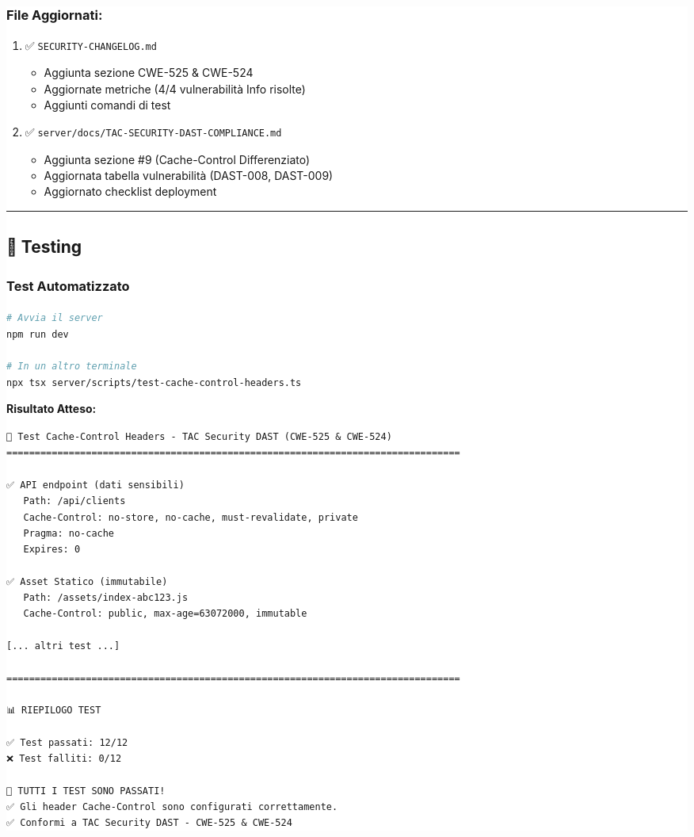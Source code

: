 ### File Aggiornati:
1. ✅ `SECURITY-CHANGELOG.md`
   - Aggiunta sezione CWE-525 & CWE-524
   - Aggiornate metriche (4/4 vulnerabilità Info risolte)
   - Aggiunti comandi di test

2. ✅ `server/docs/TAC-SECURITY-DAST-COMPLIANCE.md`
   - Aggiunta sezione #9 (Cache-Control Differenziato)
   - Aggiornata tabella vulnerabilità (DAST-008, DAST-009)
   - Aggiornato checklist deployment

---

## 🧪 Testing

### Test Automatizzato
```bash
# Avvia il server
npm run dev

# In un altro terminale
npx tsx server/scripts/test-cache-control-headers.ts
```

**Risultato Atteso:**
```
🧪 Test Cache-Control Headers - TAC Security DAST (CWE-525 & CWE-524)
================================================================================

✅ API endpoint (dati sensibili)
   Path: /api/clients
   Cache-Control: no-store, no-cache, must-revalidate, private
   Pragma: no-cache
   Expires: 0

✅ Asset Statico (immutabile)
   Path: /assets/index-abc123.js
   Cache-Control: public, max-age=63072000, immutable

[... altri test ...]

================================================================================

📊 RIEPILOGO TEST

✅ Test passati: 12/12
❌ Test falliti: 0/12

🎉 TUTTI I TEST SONO PASSATI!
✅ Gli header Cache-Control sono configurati correttamente.
✅ Conformi a TAC Security DAST - CWE-525 & CWE-524
```
